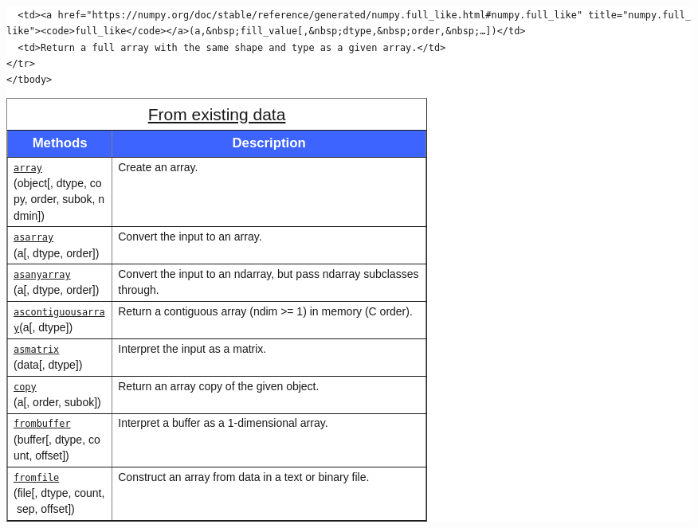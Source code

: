       <td><a href="https://numpy.org/doc/stable/reference/generated/numpy.full_like.html#numpy.full_like" title="numpy.full_like"><code>full_like</code></a>(a,&nbsp;fill_value[,&nbsp;dtype,&nbsp;order,&nbsp;…])</td>
      <td>Return a full array with the same shape and type as a given array.</td>
    </tr>
    </tbody>
  </table>

  <table style="font-family: arial,helvetica,sans-serif; width: 55vw;" table-layout="auto" cellspacing="0" cellpadding="5" border="1" align="center">
    <caption style="font-size: 1.5em; margin: 0.2em;"><a href="https://tinyurl.com/y2c2nlc8">From existing data</a></caption>
    <thead>
    <tr style="font-size: 1.2em;">
      <th style="text-align: center; background-color: #3d64ff; color: #ffffff; width:10%;">Methods</th>
      <th style="text-align: center; background-color: #3d64ff; color: #ffffff; width:30%;">Description</th>
    </tr>
    </thead>
    <tbody>
    <tr>
      <td><a href="https://numpy.org/doc/stable/reference/generated/numpy.array.html#numpy.array" title="numpy.array"><code>array</code></a>(object[,&nbsp;dtype,&nbsp;copy,&nbsp;order,&nbsp;subok,&nbsp;ndmin])</td>
      <td>Create an array.</td>
    </tr>
    <tr>
      <td><a href="https://numpy.org/doc/stable/reference/generated/numpy.asarray.html#numpy.asarray" title="numpy.asarray"><code>asarray</code></a>(a[,&nbsp;dtype,&nbsp;order])</td>
      <td>Convert the input to an array.</td>
    </tr>
    <tr>
      <td><a href="https://numpy.org/doc/stable/reference/generated/numpy.asanyarray.html#numpy.asanyarray" title="numpy.asanyarray"><code>asanyarray</code></a>(a[,&nbsp;dtype,&nbsp;order])</td>
      <td>Convert the input to an ndarray, but pass ndarray subclasses through.</td>
    </tr>
    <tr>
      <td><a href="https://numpy.org/doc/stable/reference/generated/numpy.ascontiguousarray.html#numpy.ascontiguousarray" title="numpy.ascontiguousarray"><code>ascontiguousarray</code></a>(a[,&nbsp;dtype])</td>
      <td>Return a contiguous array (ndim &gt;= 1) in memory (C order).</td>
    </tr>
    <tr>
      <td><a href="https://numpy.org/doc/stable/reference/generated/numpy.asmatrix.html#numpy.asmatrix" title="numpy.asmatrix"><code>asmatrix</code></a>(data[,&nbsp;dtype])</td>
      <td>Interpret the input as a matrix.</td>
    </tr>
    <tr>
      <td><a href="https://numpy.org/doc/stable/reference/generated/numpy.copy.html#numpy.copy" title="numpy.copy"><code>copy</code></a>(a[,&nbsp;order,&nbsp;subok])</td>
      <td>Return an array copy of the given object.</td>
    </tr>
    <tr>
      <td><a href="https://numpy.org/doc/stable/reference/generated/numpy.frombuffer.html#numpy.frombuffer" title="numpy.frombuffer"><code>frombuffer</code></a>(buffer[,&nbsp;dtype,&nbsp;count,&nbsp;offset])</td>
      <td>Interpret a buffer as a 1-dimensional array.</td>
    </tr>
    <tr>
      <td><a href="https://numpy.org/doc/stable/reference/generated/numpy.fromfile.html#numpy.fromfile" title="numpy.fromfile"><code>fromfile</code></a>(file[,&nbsp;dtype,&nbsp;count,&nbsp;sep,&nbsp;offset])</td>
      <td>Construct an array from data in a text or binary file.</td>
    </tr>